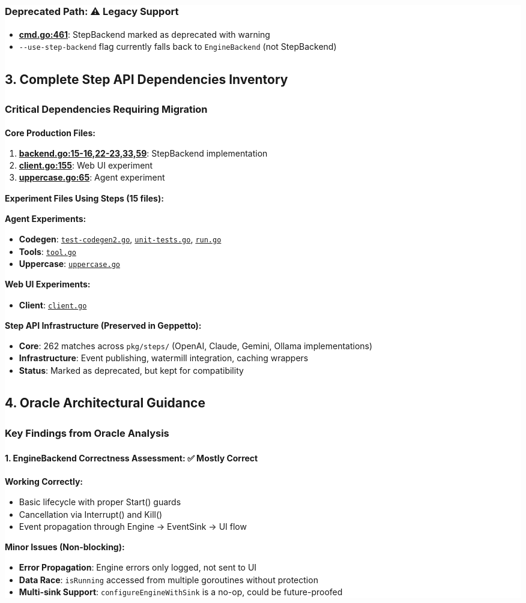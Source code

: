 ### Deprecated Path: ⚠️ Legacy Support
- **[cmd.go:461](file:///home/manuel/workspaces/2025-08-03/use-inference-api-for-pinocchio/pinocchio/pkg/cmds/cmd.go#L461)**: StepBackend marked as deprecated with warning
- `--use-step-backend` flag currently falls back to `EngineBackend` (not StepBackend)

## 3. Complete Step API Dependencies Inventory

### Critical Dependencies Requiring Migration

**Core Production Files:**
1. **[backend.go:15-16,22-23,33,59](file:///home/manuel/workspaces/2025-08-03/use-inference-api-for-pinocchio/pinocchio/pkg/ui/backend.go#L15-L23)**: StepBackend implementation
2. **[client.go:155](file:///home/manuel/workspaces/2025-08-03/use-inference-api-for-pinocchio/pinocchio/cmd/experiments/web-ui/client/client.go#L155)**: Web UI experiment
3. **[uppercase.go:65](file:///home/manuel/workspaces/2025-08-03/use-inference-api-for-pinocchio/pinocchio/cmd/experiments/agent/uppercase.go#L65)**: Agent experiment

**Experiment Files Using Steps (15 files):**

**Agent Experiments:**
- **Codegen**: [`test-codegen2.go`](file:///home/manuel/workspaces/2025-08-03/use-inference-api-for-pinocchio/pinocchio/cmd/experiments/agent/codegen/test-codegen2.go), [`unit-tests.go`](file:///home/manuel/workspaces/2025-08-03/use-inference-api-for-pinocchio/pinocchio/cmd/experiments/agent/codegen/unit-tests.go), [`run.go`](file:///home/manuel/workspaces/2025-08-03/use-inference-api-for-pinocchio/pinocchio/cmd/experiments/agent/codegen/run.go)
- **Tools**: [`tool.go`](file:///home/manuel/workspaces/2025-08-03/use-inference-api-for-pinocchio/pinocchio/cmd/experiments/agent/tool/tool.go)
- **Uppercase**: [`uppercase.go`](file:///home/manuel/workspaces/2025-08-03/use-inference-api-for-pinocchio/pinocchio/cmd/experiments/agent/uppercase.go)

**Web UI Experiments:**
- **Client**: [`client.go`](file:///home/manuel/workspaces/2025-08-03/use-inference-api-for-pinocchio/pinocchio/cmd/experiments/web-ui/client/client.go)

**Step API Infrastructure (Preserved in Geppetto):**
- **Core**: 262 matches across `pkg/steps/` (OpenAI, Claude, Gemini, Ollama implementations)
- **Infrastructure**: Event publishing, watermill integration, caching wrappers
- **Status**: Marked as deprecated, but kept for compatibility

## 4. Oracle Architectural Guidance

### Key Findings from Oracle Analysis

#### 1. EngineBackend Correctness Assessment: ✅ Mostly Correct

**Working Correctly:**
- Basic lifecycle with proper Start() guards
- Cancellation via Interrupt() and Kill()
- Event propagation through Engine → EventSink → UI flow

**Minor Issues (Non-blocking):**
- **Error Propagation**: Engine errors only logged, not sent to UI
- **Data Race**: `isRunning` accessed from multiple goroutines without protection
- **Multi-sink Support**: `configureEngineWithSink` is a no-op, could be future-proofed
